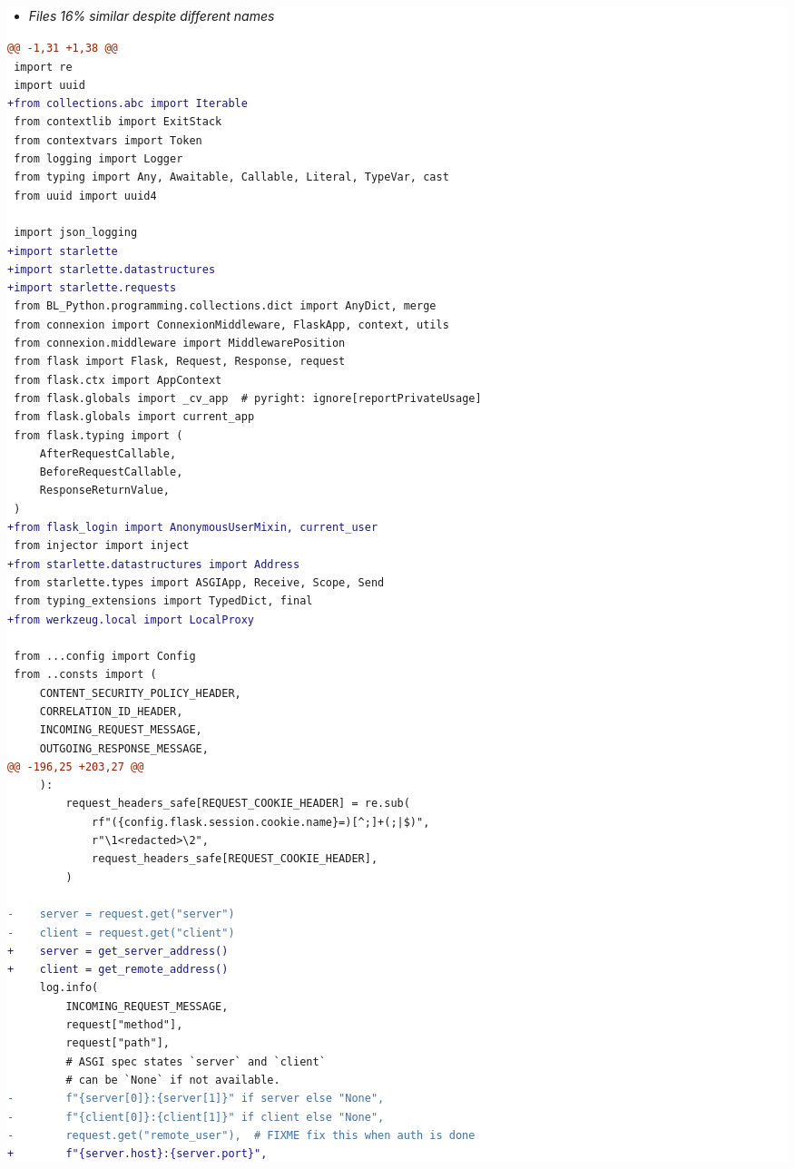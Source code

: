  * *Files 16% similar despite different names*

```diff
@@ -1,31 +1,38 @@
 import re
 import uuid
+from collections.abc import Iterable
 from contextlib import ExitStack
 from contextvars import Token
 from logging import Logger
 from typing import Any, Awaitable, Callable, Literal, TypeVar, cast
 from uuid import uuid4
 
 import json_logging
+import starlette
+import starlette.datastructures
+import starlette.requests
 from BL_Python.programming.collections.dict import AnyDict, merge
 from connexion import ConnexionMiddleware, FlaskApp, context, utils
 from connexion.middleware import MiddlewarePosition
 from flask import Flask, Request, Response, request
 from flask.ctx import AppContext
 from flask.globals import _cv_app  # pyright: ignore[reportPrivateUsage]
 from flask.globals import current_app
 from flask.typing import (
     AfterRequestCallable,
     BeforeRequestCallable,
     ResponseReturnValue,
 )
+from flask_login import AnonymousUserMixin, current_user
 from injector import inject
+from starlette.datastructures import Address
 from starlette.types import ASGIApp, Receive, Scope, Send
 from typing_extensions import TypedDict, final
+from werkzeug.local import LocalProxy
 
 from ...config import Config
 from ..consts import (
     CONTENT_SECURITY_POLICY_HEADER,
     CORRELATION_ID_HEADER,
     INCOMING_REQUEST_MESSAGE,
     OUTGOING_RESPONSE_MESSAGE,
@@ -196,25 +203,27 @@
     ):
         request_headers_safe[REQUEST_COOKIE_HEADER] = re.sub(
             rf"({config.flask.session.cookie.name}=)[^;]+(;|$)",
             r"\1<redacted>\2",
             request_headers_safe[REQUEST_COOKIE_HEADER],
         )
 
-    server = request.get("server")
-    client = request.get("client")
+    server = get_server_address()
+    client = get_remote_address()
     log.info(
         INCOMING_REQUEST_MESSAGE,
         request["method"],
         request["path"],
         # ASGI spec states `server` and `client`
         # can be `None` if not available.
-        f"{server[0]}:{server[1]}" if server else "None",
-        f"{client[0]}:{client[1]}" if client else "None",
-        request.get("remote_user"),  # FIXME fix this when auth is done
+        f"{server.host}:{server.port}",
```